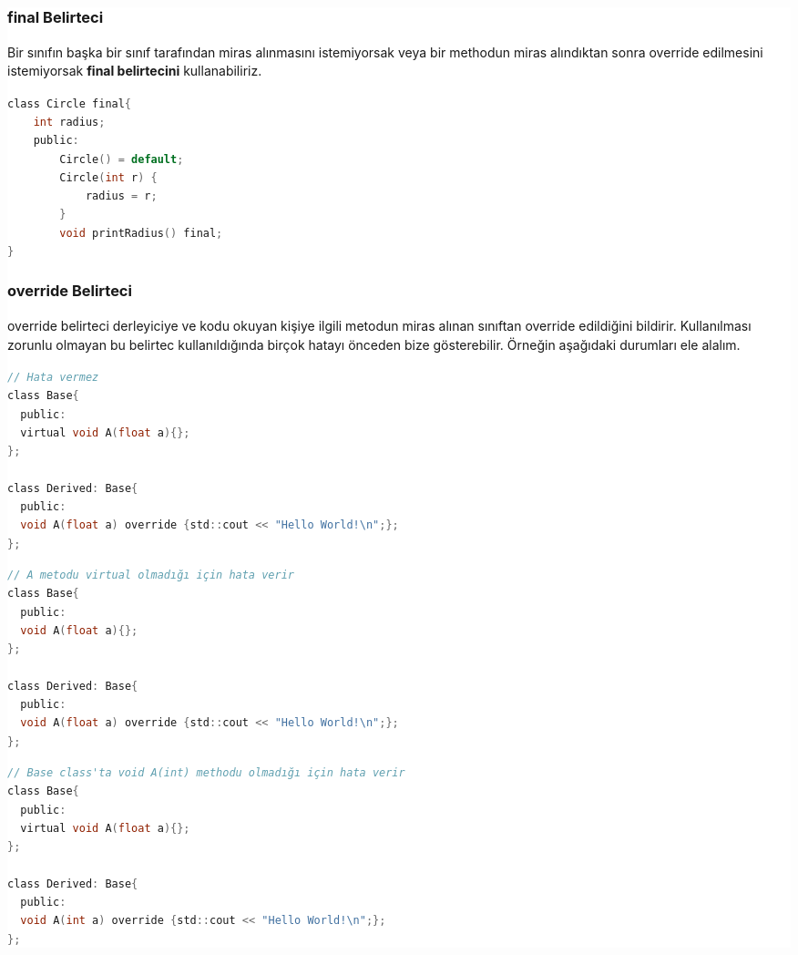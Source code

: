 ### final Belirteci
Bir sınıfın başka bir sınıf tarafından miras alınmasını istemiyorsak veya bir methodun miras alındıktan sonra override edilmesini istemiyorsak **final belirtecini** kullanabiliriz.

```c
class Circle final{
    int radius;
    public:
        Circle() = default;
        Circle(int r) {
            radius = r;
        }
        void printRadius() final;
}
```

### override Belirteci
override belirteci derleyiciye ve kodu okuyan kişiye ilgili metodun miras alınan sınıftan override edildiğini bildirir. Kullanılması zorunlu olmayan bu belirtec kullanıldığında birçok hatayı önceden bize gösterebilir. Örneğin aşağıdaki durumları ele alalım.

```c
// Hata vermez
class Base{
  public:
  virtual void A(float a){};
};

class Derived: Base{
  public:
  void A(float a) override {std::cout << "Hello World!\n";};
};
```

```c
// A metodu virtual olmadığı için hata verir
class Base{
  public:
  void A(float a){};
};

class Derived: Base{
  public:
  void A(float a) override {std::cout << "Hello World!\n";};
};
```

```c
// Base class'ta void A(int) methodu olmadığı için hata verir
class Base{
  public:
  virtual void A(float a){};
};

class Derived: Base{
  public:
  void A(int a) override {std::cout << "Hello World!\n";};
};
```
